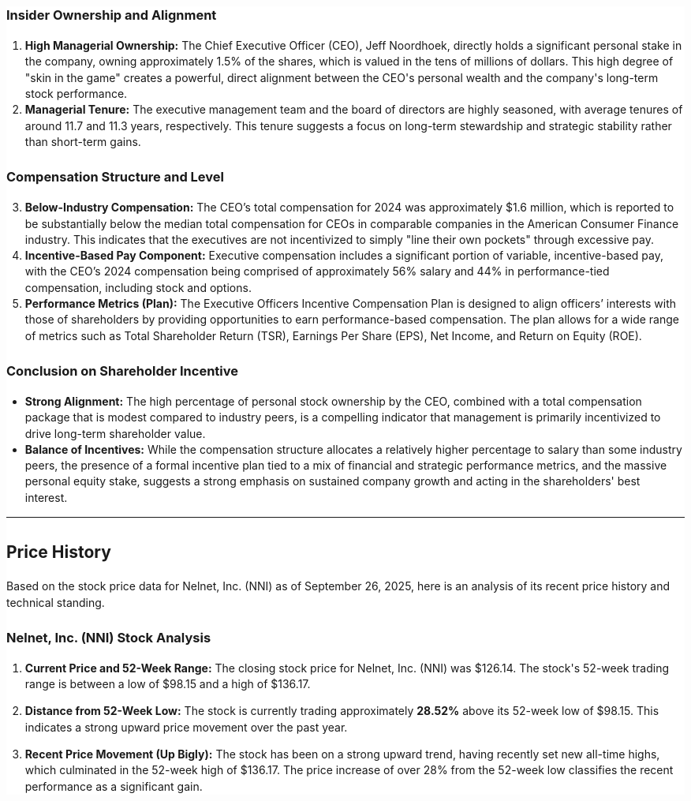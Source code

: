 ### **Insider Ownership and Alignment**

1.  **High Managerial Ownership:** The Chief Executive Officer (CEO), Jeff Noordhoek, directly holds a significant personal stake in the company, owning approximately 1.5% of the shares, which is valued in the tens of millions of dollars. This high degree of "skin in the game" creates a powerful, direct alignment between the CEO's personal wealth and the company's long-term stock performance.
2.  **Managerial Tenure:** The executive management team and the board of directors are highly seasoned, with average tenures of around 11.7 and 11.3 years, respectively. This tenure suggests a focus on long-term stewardship and strategic stability rather than short-term gains.

### **Compensation Structure and Level**

3.  **Below-Industry Compensation:** The CEO’s total compensation for 2024 was approximately \$1.6 million, which is reported to be substantially below the median total compensation for CEOs in comparable companies in the American Consumer Finance industry. This indicates that the executives are not incentivized to simply "line their own pockets" through excessive pay.
4.  **Incentive-Based Pay Component:** Executive compensation includes a significant portion of variable, incentive-based pay, with the CEO’s 2024 compensation being comprised of approximately 56% salary and 44% in performance-tied compensation, including stock and options.
5.  **Performance Metrics (Plan):** The Executive Officers Incentive Compensation Plan is designed to align officers’ interests with those of shareholders by providing opportunities to earn performance-based compensation. The plan allows for a wide range of metrics such as Total Shareholder Return (TSR), Earnings Per Share (EPS), Net Income, and Return on Equity (ROE).

### **Conclusion on Shareholder Incentive**

*   **Strong Alignment:** The high percentage of personal stock ownership by the CEO, combined with a total compensation package that is modest compared to industry peers, is a compelling indicator that management is primarily incentivized to drive long-term shareholder value.
*   **Balance of Incentives:** While the compensation structure allocates a relatively higher percentage to salary than some industry peers, the presence of a formal incentive plan tied to a mix of financial and strategic performance metrics, and the massive personal equity stake, suggests a strong emphasis on sustained company growth and acting in the shareholders' best interest.

---

## Price History

Based on the stock price data for Nelnet, Inc. (NNI) as of September 26, 2025, here is an analysis of its recent price history and technical standing.

### Nelnet, Inc. (NNI) Stock Analysis

1.  **Current Price and 52-Week Range:** The closing stock price for Nelnet, Inc. (NNI) was \$126.14. The stock's 52-week trading range is between a low of \$98.15 and a high of \$136.17.

2.  **Distance from 52-Week Low:** The stock is currently trading approximately **28.52%** above its 52-week low of \$98.15. This indicates a strong upward price movement over the past year.

3.  **Recent Price Movement (Up Bigly):** The stock has been on a strong upward trend, having recently set new all-time highs, which culminated in the 52-week high of \$136.17. The price increase of over 28% from the 52-week low classifies the recent performance as a significant gain.
